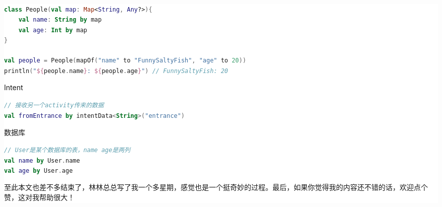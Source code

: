 ```Kotlin
class People(val map: Map<String, Any?>){
    val name: String by map
    val age: Int by map
}

val people = People(mapOf("name" to "FunnySaltyFish", "age" to 20))
println("${people.name}: ${people.age}") // FunnySaltyFish: 20
```

Intent

```Kotlin
// 接收另一个activity传来的数据
val fromEntrance by intentData<String>("entrance")
```

数据库

```Kotlin
// User是某个数据库的表，name age是两列
val name by User.name
val age by User.age
```

至此本文也差不多结束了，林林总总写了我一个多星期，感觉也是一个挺奇妙的过程。最后，如果你觉得我的内容还不错的话，欢迎点个赞，这对我帮助很大！

